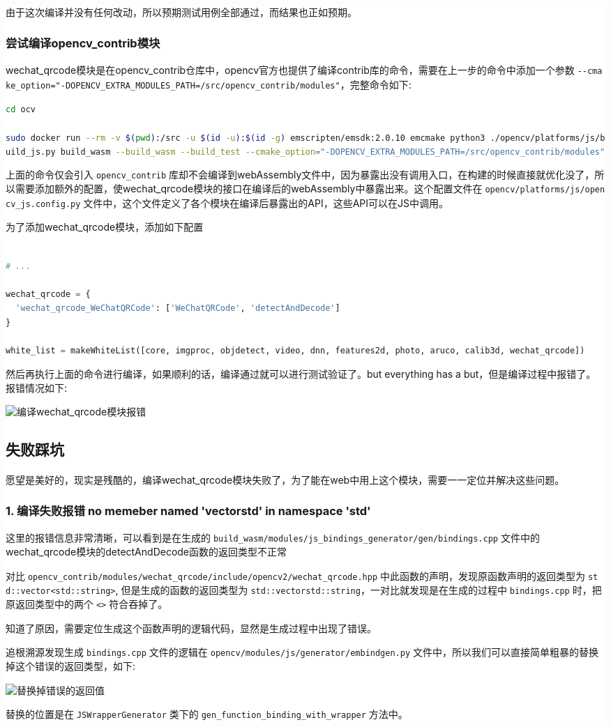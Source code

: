 由于这次编译并没有任何改动，所以预期测试用例全部通过，而结果也正如预期。

### 尝试编译opencv_contrib模块

wechat_qrcode模块是在opencv_contrib仓库中，opencv官方也提供了编译contrib库的命令，需要在上一步的命令中添加一个参数 `--cmake_option="-DOPENCV_EXTRA_MODULES_PATH=/src/opencv_contrib/modules"`，完整命令如下:
```bash
cd ocv

sudo docker run --rm -v $(pwd):/src -u $(id -u):$(id -g) emscripten/emsdk:2.0.10 emcmake python3 ./opencv/platforms/js/build_js.py build_wasm --build_wasm --build_test --cmake_option="-DOPENCV_EXTRA_MODULES_PATH=/src/opencv_contrib/modules"
```
上面的命令仅会引入 `opencv_contrib` 库却不会编译到webAssembly文件中，因为暴露出没有调用入口，在构建的时候直接就优化没了，所以需要添加额外的配置，使wechat_qrcode模块的接口在编译后的webAssembly中暴露出来。这个配置文件在 `opencv/platforms/js/opencv_js.config.py` 文件中，这个文件定义了各个模块在编译后暴露出的API，这些API可以在JS中调用。

为了添加wechat_qrcode模块，添加如下配置
```python

# ...

wechat_qrcode = {
  'wechat_qrcode_WeChatQRCode': ['WeChatQRCode', 'detectAndDecode']
}

white_list = makeWhiteList([core, imgproc, objdetect, video, dnn, features2d, photo, aruco, calib3d, wechat_qrcode])
```
然后再执行上面的命令进行编译，如果顺利的话，编译通过就可以进行测试验证了。but everything has a but，但是编译过程中报错了。报错情况如下:

![编译wechat_qrcode模块报错](https://tva1.sinaimg.cn/large/008i3skNgy1gros8m5xf3j31a404mn00.jpg)

## 失败踩坑

愿望是美好的，现实是残酷的，编译wechat_qrcode模块失败了，为了能在web中用上这个模块，需要一一定位并解决这些问题。

### 1. 编译失败报错 no memeber named 'vectorstd' in namespace 'std'
这里的报错信息非常清晰，可以看到是在生成的 `build_wasm/modules/js_bindings_generator/gen/bindings.cpp` 文件中的wechat_qrcode模块的detectAndDecode函数的返回类型不正常

对比 `opencv_contrib/modules/wechat_qrcode/include/opencv2/wechat_qrcode.hpp` 中此函数的声明，发现原函数声明的返回类型为 `std::vector<std::string>`, 但是生成的函数的返回类型为 `std::vectorstd::string`，一对比就发现是在生成的过程中 `bindings.cpp` 时，把原返回类型中的两个 `<>` 符合吞掉了。

知道了原因，需要定位生成这个函数声明的逻辑代码，显然是生成过程中出现了错误。

追根溯源发现生成 `bindings.cpp` 文件的逻辑在 `opencv/modules/js/generator/embindgen.py` 文件中，所以我们可以直接简单粗暴的替换掉这个错误的返回类型，如下: 

![替换掉错误的返回值](https://tva1.sinaimg.cn/large/008i3skNgy1grousq5puzj322q0legtr.jpg)

替换的位置是在 `JSWrapperGenerator` 类下的 `gen_function_binding_with_wrapper` 方法中。
